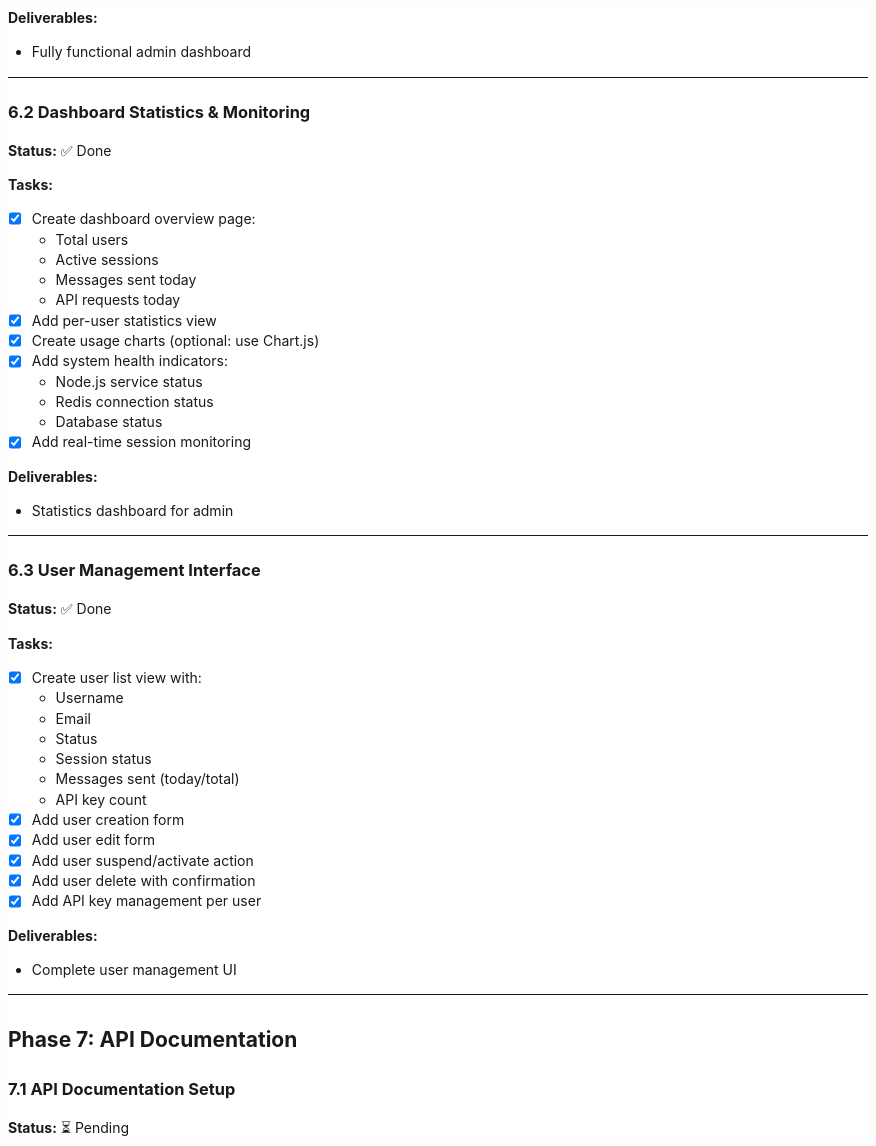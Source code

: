 **Deliverables:**
- Fully functional admin dashboard

---

### 6.2 Dashboard Statistics & Monitoring
**Status:** ✅ Done

**Tasks:**
- [x] Create dashboard overview page:
  - Total users
  - Active sessions
  - Messages sent today
  - API requests today
- [x] Add per-user statistics view
- [x] Create usage charts (optional: use Chart.js)
- [x] Add system health indicators:
  - Node.js service status
  - Redis connection status
  - Database status
- [x] Add real-time session monitoring

**Deliverables:**
- Statistics dashboard for admin

---

### 6.3 User Management Interface
**Status:** ✅ Done

**Tasks:**
- [x] Create user list view with:
  - Username
  - Email
  - Status
  - Session status
  - Messages sent (today/total)
  - API key count
- [x] Add user creation form
- [x] Add user edit form
- [x] Add user suspend/activate action
- [x] Add user delete with confirmation
- [x] Add API key management per user

**Deliverables:**
- Complete user management UI

---

## Phase 7: API Documentation

### 7.1 API Documentation Setup
**Status:** ⏳ Pending
